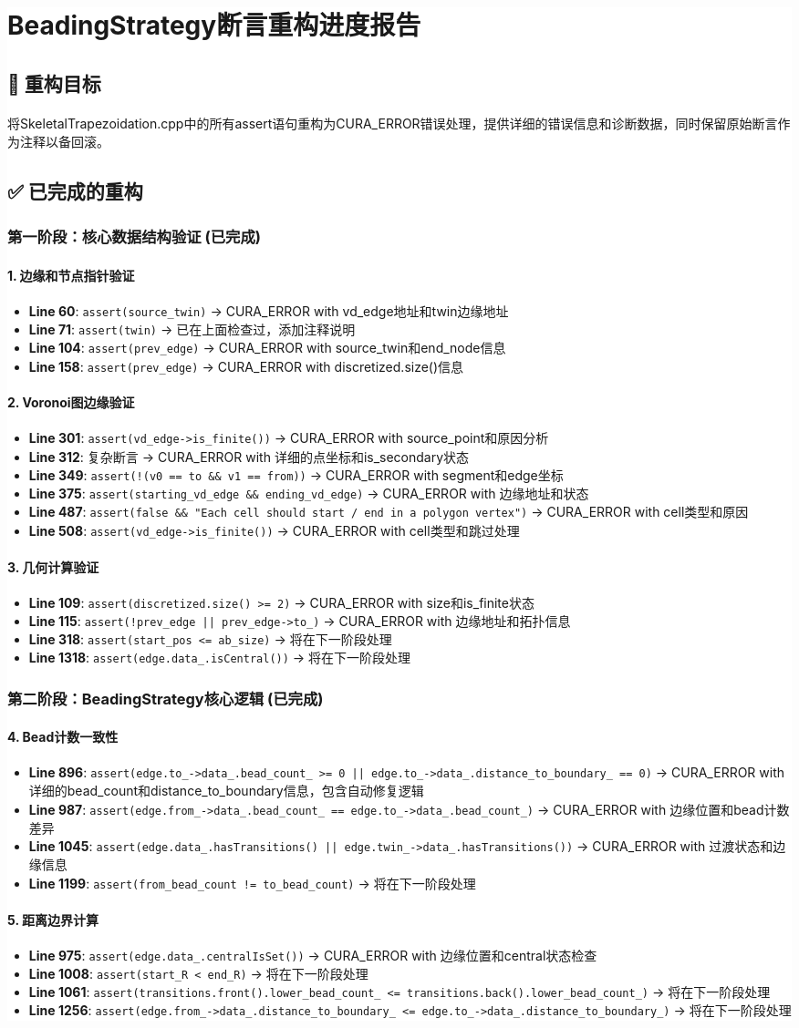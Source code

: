 # BeadingStrategy断言重构进度报告

## 🎯 **重构目标**

将SkeletalTrapezoidation.cpp中的所有assert语句重构为CURA_ERROR错误处理，提供详细的错误信息和诊断数据，同时保留原始断言作为注释以备回滚。

## ✅ **已完成的重构**

### **第一阶段：核心数据结构验证** (已完成)

#### 1. 边缘和节点指针验证
- **Line 60**: `assert(source_twin)` → CURA_ERROR with vd_edge地址和twin边缘地址
- **Line 71**: `assert(twin)` → 已在上面检查过，添加注释说明
- **Line 104**: `assert(prev_edge)` → CURA_ERROR with source_twin和end_node信息
- **Line 158**: `assert(prev_edge)` → CURA_ERROR with discretized.size()信息

#### 2. Voronoi图边缘验证
- **Line 301**: `assert(vd_edge->is_finite())` → CURA_ERROR with source_point和原因分析
- **Line 312**: 复杂断言 → CURA_ERROR with 详细的点坐标和is_secondary状态
- **Line 349**: `assert(!(v0 == to && v1 == from))` → CURA_ERROR with segment和edge坐标
- **Line 375**: `assert(starting_vd_edge && ending_vd_edge)` → CURA_ERROR with 边缘地址和状态
- **Line 487**: `assert(false && "Each cell should start / end in a polygon vertex")` → CURA_ERROR with cell类型和原因
- **Line 508**: `assert(vd_edge->is_finite())` → CURA_ERROR with cell类型和跳过处理

#### 3. 几何计算验证
- **Line 109**: `assert(discretized.size() >= 2)` → CURA_ERROR with size和is_finite状态
- **Line 115**: `assert(!prev_edge || prev_edge->to_)` → CURA_ERROR with 边缘地址和拓扑信息
- **Line 318**: `assert(start_pos <= ab_size)` → 将在下一阶段处理
- **Line 1318**: `assert(edge.data_.isCentral())` → 将在下一阶段处理

### **第二阶段：BeadingStrategy核心逻辑** (已完成)

#### 4. Bead计数一致性
- **Line 896**: `assert(edge.to_->data_.bead_count_ >= 0 || edge.to_->data_.distance_to_boundary_ == 0)` → CURA_ERROR with 详细的bead_count和distance_to_boundary信息，包含自动修复逻辑
- **Line 987**: `assert(edge.from_->data_.bead_count_ == edge.to_->data_.bead_count_)` → CURA_ERROR with 边缘位置和bead计数差异
- **Line 1045**: `assert(edge.data_.hasTransitions() || edge.twin_->data_.hasTransitions())` → CURA_ERROR with 过渡状态和边缘信息
- **Line 1199**: `assert(from_bead_count != to_bead_count)` → 将在下一阶段处理

#### 5. 距离边界计算
- **Line 975**: `assert(edge.data_.centralIsSet())` → CURA_ERROR with 边缘位置和central状态检查
- **Line 1008**: `assert(start_R < end_R)` → 将在下一阶段处理
- **Line 1061**: `assert(transitions.front().lower_bead_count_ <= transitions.back().lower_bead_count_)` → 将在下一阶段处理
- **Line 1256**: `assert(edge.from_->data_.distance_to_boundary_ <= edge.to_->data_.distance_to_boundary_)` → 将在下一阶段处理
